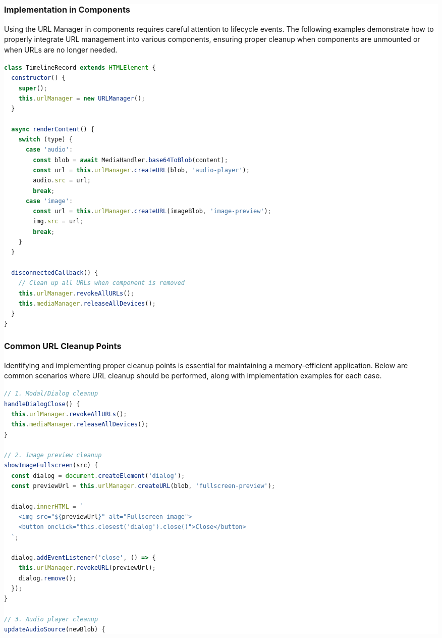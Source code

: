 ### Implementation in Components
Using the URL Manager in components requires careful attention to lifecycle events. The following examples demonstrate how to properly integrate URL management into various components, ensuring proper cleanup when components are unmounted or when URLs are no longer needed.

```javascript
class TimelineRecord extends HTMLElement {
  constructor() {
    super();
    this.urlManager = new URLManager();
  }

  async renderContent() {
    switch (type) {
      case 'audio':
        const blob = await MediaHandler.base64ToBlob(content);
        const url = this.urlManager.createURL(blob, 'audio-player');
        audio.src = url;
        break;
      case 'image':
        const url = this.urlManager.createURL(imageBlob, 'image-preview');
        img.src = url;
        break;
    }
  }

  disconnectedCallback() {
    // Clean up all URLs when component is removed
    this.urlManager.revokeAllURLs();
    this.mediaManager.releaseAllDevices();
  }
}
```

### Common URL Cleanup Points
Identifying and implementing proper cleanup points is essential for maintaining a memory-efficient application. Below are common scenarios where URL cleanup should be performed, along with implementation examples for each case.

```javascript
// 1. Modal/Dialog cleanup
handleDialogClose() {
  this.urlManager.revokeAllURLs();
  this.mediaManager.releaseAllDevices();
}

// 2. Image preview cleanup
showImageFullscreen(src) {
  const dialog = document.createElement('dialog');
  const previewUrl = this.urlManager.createURL(blob, 'fullscreen-preview');
  
  dialog.innerHTML = `
    <img src="${previewUrl}" alt="Fullscreen image">
    <button onclick="this.closest('dialog').close()">Close</button>
  `;
  
  dialog.addEventListener('close', () => {
    this.urlManager.revokeURL(previewUrl);
    dialog.remove();
  });
}

// 3. Audio player cleanup
updateAudioSource(newBlob) {
```